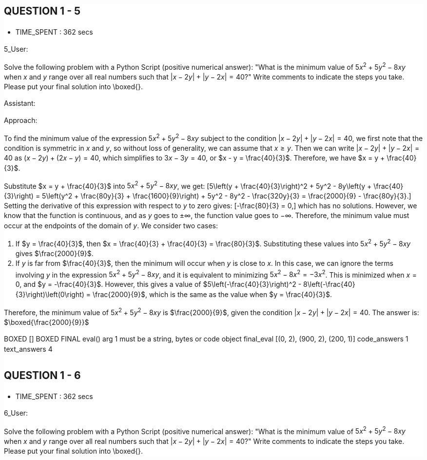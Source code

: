 

## QUESTION 1 - 5 
- TIME_SPENT : 362 secs

5_User:

Solve the following problem with a Python Script (positive numerical answer):
"What is the minimum value of $5x^2+5y^2-8xy$ when $x$ and $y$ range over all real numbers such that $|x-2y| + |y-2x| = 40$?"
Write comments to indicate the steps you take. Please put your final solution into \boxed{}.

Assistant:

Approach:

 To find the minimum value of the expression $5x^2+5y^2-8xy$ subject to the condition $|x-2y| + |y-2x| = 40$, we first note that the condition is symmetric in $x$ and $y$, so without loss of generality, we can assume that $x \geq y$. Then we can write $|x-2y| + |y-2x| = 40$ as $(x-2y) + (2x-y) = 40$, which simplifies to $3x - 3y = 40$, or $x - y = \frac{40}{3}$. Therefore, we have $x = y + \frac{40}{3}$.

Substitute $x = y + \frac{40}{3}$ into $5x^2+5y^2-8xy$, we get:
\[5\left(y + \frac{40}{3}\right)^2 + 5y^2 - 8y\left(y + \frac{40}{3}\right) = 5\left(y^2 + \frac{80y}{3} + \frac{1600}{9}\right) + 5y^2 - 8y^2 - \frac{320y}{3} = \frac{2000}{9} - \frac{80y}{3}.\]
Setting the derivative of this expression with respect to $y$ to zero gives:
\[-\frac{80}{3} = 0,\]
which has no solutions. However, we know that the function is continuous, and as $y$ goes to $\pm\infty$, the function value goes to $-\infty$. Therefore, the minimum value must occur at the endpoints of the domain of $y$. We consider two cases:

1. If $y = \frac{40}{3}$, then $x = \frac{40}{3} + \frac{40}{3} = \frac{80}{3}$.
Substituting these values into $5x^2+5y^2-8xy$ gives $\frac{2000}{9}$.
2. If $y$ is far from $\frac{40}{3}$, then the minimum will occur when $y$ is close to $x$. In this case, we can ignore the terms involving $y$ in the expression $5x^2+5y^2-8xy$, and it is equivalent to minimizing $5x^2 - 8x^2 = -3x^2$. This is minimized when $x = 0$, and $y = -\frac{40}{3}$. However, this gives a value of $5\left(-\frac{40}{3}\right)^2 - 8\left(-\frac{40}{3}\right)\left(0\right) = \frac{2000}{9}$, which is the same as the value when $y = \frac{40}{3}$.

Therefore, the minimum value of $5x^2+5y^2-8xy$ is $\frac{2000}{9}$, given the condition $|x-2y| + |y-2x| = 40$. The answer is: $\boxed{\frac{2000}{9}}$

BOXED []
BOXED FINAL 
eval() arg 1 must be a string, bytes or code object final_eval
[(0, 2), (900, 2), (200, 1)]
code_answers 1 text_answers 4



## QUESTION 1 - 6 
- TIME_SPENT : 362 secs

6_User:

Solve the following problem with a Python Script (positive numerical answer):
"What is the minimum value of $5x^2+5y^2-8xy$ when $x$ and $y$ range over all real numbers such that $|x-2y| + |y-2x| = 40$?"
Write comments to indicate the steps you take. Please put your final solution into \boxed{}.
